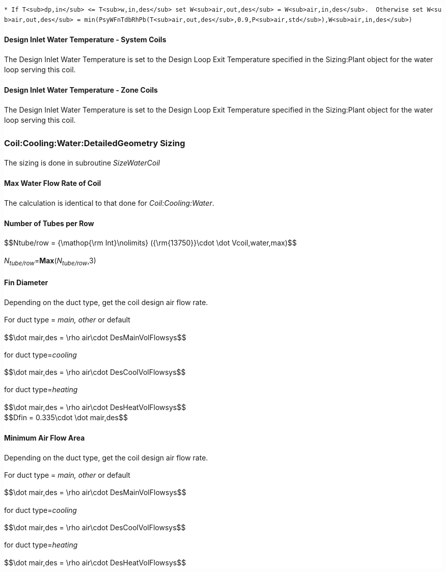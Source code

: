     * If T<sub>dp,in</sub> <= T<sub>w,in,des</sub> set W<sub>air,out,des</sub> = W<sub>air,in,des</sub>.  Otherwise set W<sub>air,out,des</sub> = min(PsyWFnTdbRhPb(T<sub>air,out,des</sub>,0.9,P<sub>air,std</sub>),W<sub>air,in,des</sub>)
    
#### Design Inlet Water Temperature - System Coils

The Design Inlet Water Temperature is set to the Design Loop Exit Temperature specified in the Sizing:Plant object for the water loop serving this coil.

#### Design Inlet Water Temperature - Zone Coils

The Design Inlet Water Temperature is set to the Design Loop Exit Temperature specified in the Sizing:Plant object for the water loop serving this coil.

### Coil:Cooling:Water:DetailedGeometry Sizing

The sizing is done in subroutine *SizeWaterCoil*

#### Max Water Flow Rate of Coil

The calculation is identical to that done for *Coil:Cooling:Water*.

#### Number of Tubes per Row

<div>$$Ntube/row = {\mathop{\rm Int}\nolimits} ({\rm{13750}}\cdot \dot Vcoil,water,max)$$</div>

*N<sub>tube/row</sub>*=**Max**(*N<sub>tube/row</sub>*,3)

#### Fin Diameter

Depending on the duct type, get the coil design air flow rate.

For duct type = *main, other* or default

<div>$$\dot mair,des = \rho air\cdot DesMainVolFlowsys$$</div>

for duct type=*cooling*

<div>$$\dot mair,des = \rho air\cdot DesCoolVolFlowsys$$</div>

for duct type=*heating*

<div>$$\dot mair,des = \rho air\cdot DesHeatVolFlowsys$$</div>

<div>$$Dfin = 0.335\cdot \dot mair,des$$</div>

#### Minimum Air Flow Area

Depending on the duct type, get the coil design air flow rate.

For duct type = *main, other* or default

<div>$$\dot mair,des = \rho air\cdot DesMainVolFlowsys$$</div>

for duct type=*cooling*

<div>$$\dot mair,des = \rho air\cdot DesCoolVolFlowsys$$</div>

for duct type=*heating*

<div>$$\dot mair,des = \rho air\cdot DesHeatVolFlowsys$$</div>

